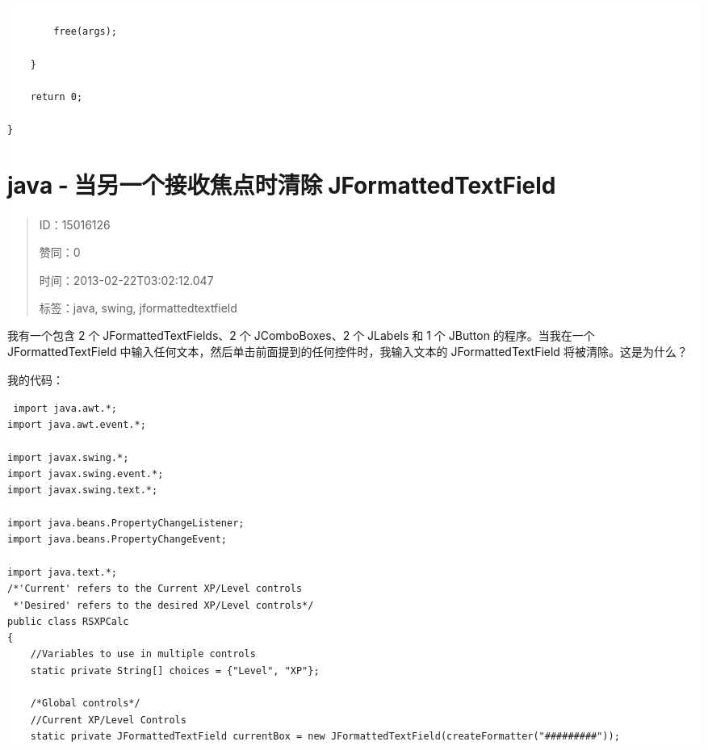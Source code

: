 ```

        free(args);

    }

    return 0;

} 
```

# java - 当另一个接收焦点时清除 JFormattedTextField

> ID：15016126
> 
> 赞同：0
> 
> 时间：2013-02-22T03:02:12.047
> 
> 标签：java, swing, jformattedtextfield

我有一个包含 2 个 JFormattedTextFields、2 个 JComboBoxes、2 个 JLabels 和 1 个 JButton 的程序。当我在一个 JFormattedTextField 中输入任何文本，然后单击前面提到的任何控件时，我输入文本的 JFormattedTextField 将被清除。这是为什么？

我的代码：

```
 import java.awt.*;
import java.awt.event.*;

import javax.swing.*;
import javax.swing.event.*;
import javax.swing.text.*;

import java.beans.PropertyChangeListener;
import java.beans.PropertyChangeEvent;

import java.text.*;
/*'Current' refers to the Current XP/Level controls
 *'Desired' refers to the desired XP/Level controls*/
public class RSXPCalc
{
    //Variables to use in multiple controls
    static private String[] choices = {"Level", "XP"};

    /*Global controls*/
    //Current XP/Level Controls
    static private JFormattedTextField currentBox = new JFormattedTextField(createFormatter("#########"));
